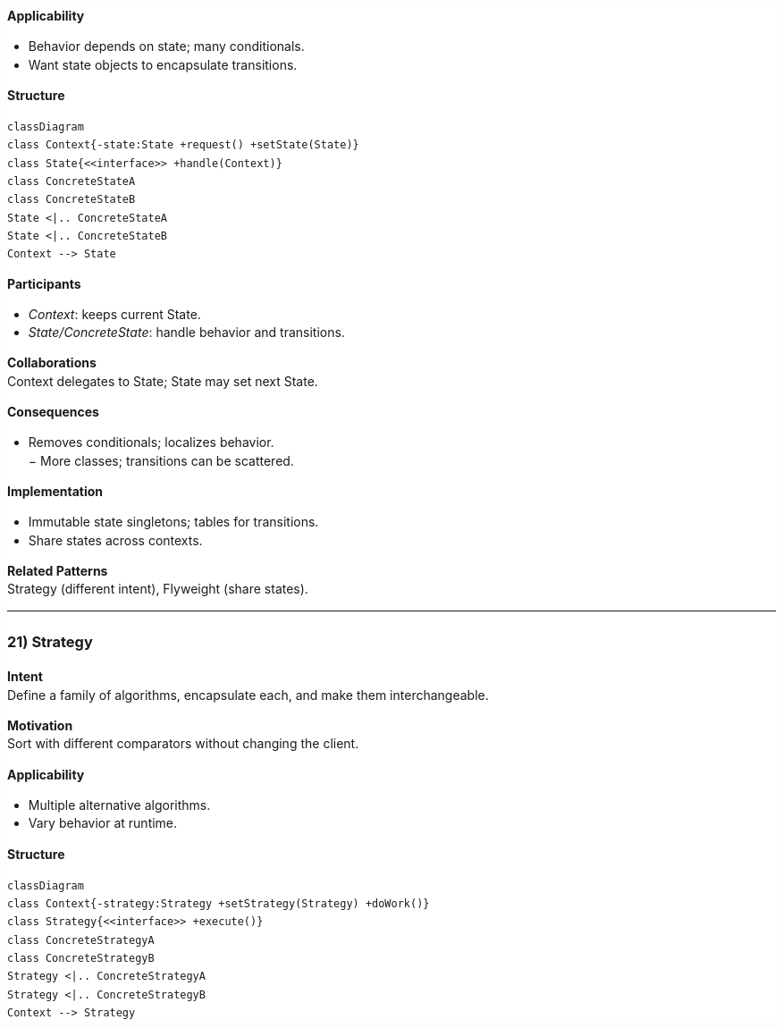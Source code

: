 **Applicability**  
- Behavior depends on state; many conditionals.  
- Want state objects to encapsulate transitions.

**Structure**
```mermaid
classDiagram
class Context{-state:State +request() +setState(State)}
class State{<<interface>> +handle(Context)}
class ConcreteStateA
class ConcreteStateB
State <|.. ConcreteStateA
State <|.. ConcreteStateB
Context --> State
```

**Participants**  
- *Context*: keeps current State.  
- *State/ConcreteState*: handle behavior and transitions.

**Collaborations**  
Context delegates to State; State may set next State.

**Consequences**  
+ Removes conditionals; localizes behavior.  
− More classes; transitions can be scattered.

**Implementation**  
- Immutable state singletons; tables for transitions.  
- Share states across contexts.

**Related Patterns**  
Strategy (different intent), Flyweight (share states).

---

### 21) Strategy
**Intent**  
Define a family of algorithms, encapsulate each, and make them interchangeable.

**Motivation**  
Sort with different comparators without changing the client.

**Applicability**  
- Multiple alternative algorithms.  
- Vary behavior at runtime.

**Structure**
```mermaid
classDiagram
class Context{-strategy:Strategy +setStrategy(Strategy) +doWork()}
class Strategy{<<interface>> +execute()}
class ConcreteStrategyA
class ConcreteStrategyB
Strategy <|.. ConcreteStrategyA
Strategy <|.. ConcreteStrategyB
Context --> Strategy
```
